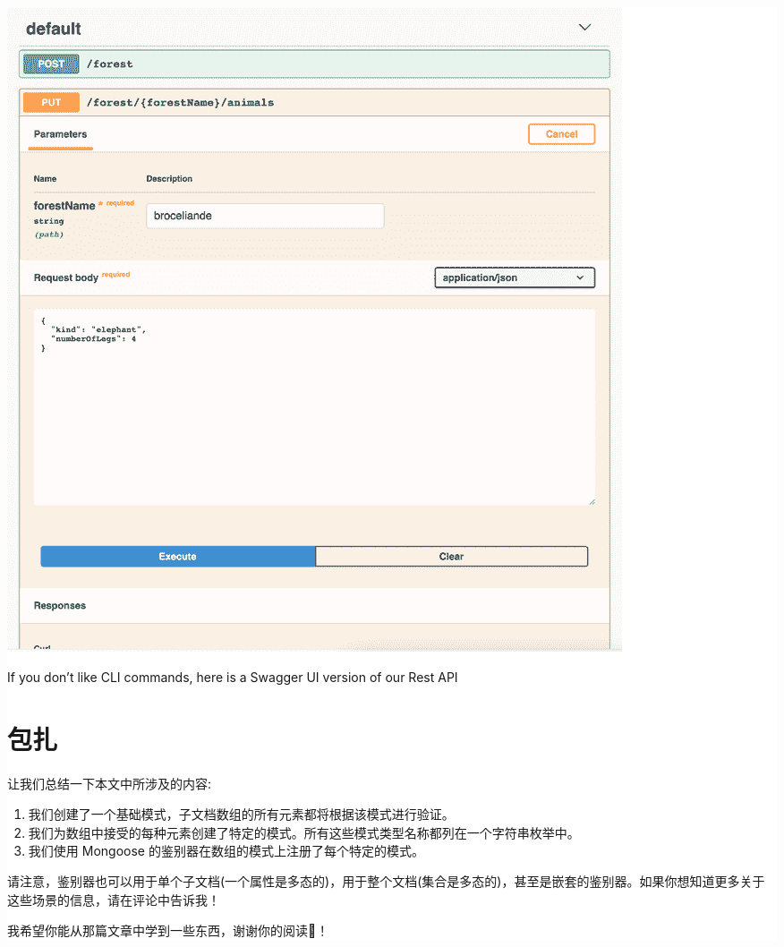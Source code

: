 ![](img/d35713042ec09f13d6f3cb5b0f497e07.png)

If you don’t like CLI commands, here is a Swagger UI version of our Rest API

# 包扎

让我们总结一下本文中所涉及的内容:

1.  我们创建了一个基础模式，子文档数组的所有元素都将根据该模式进行验证。
2.  我们为数组中接受的每种元素创建了特定的模式。所有这些模式类型名称都列在一个字符串枚举中。
3.  我们使用 Mongoose 的鉴别器在数组的模式上注册了每个特定的模式。

请注意，鉴别器也可以用于单个子文档(一个属性是多态的)，用于整个文档(集合是多态的)，甚至是嵌套的鉴别器。如果你想知道更多关于这些场景的信息，请在评论中告诉我！

我希望你能从那篇文章中学到一些东西，谢谢你的阅读🙏！
